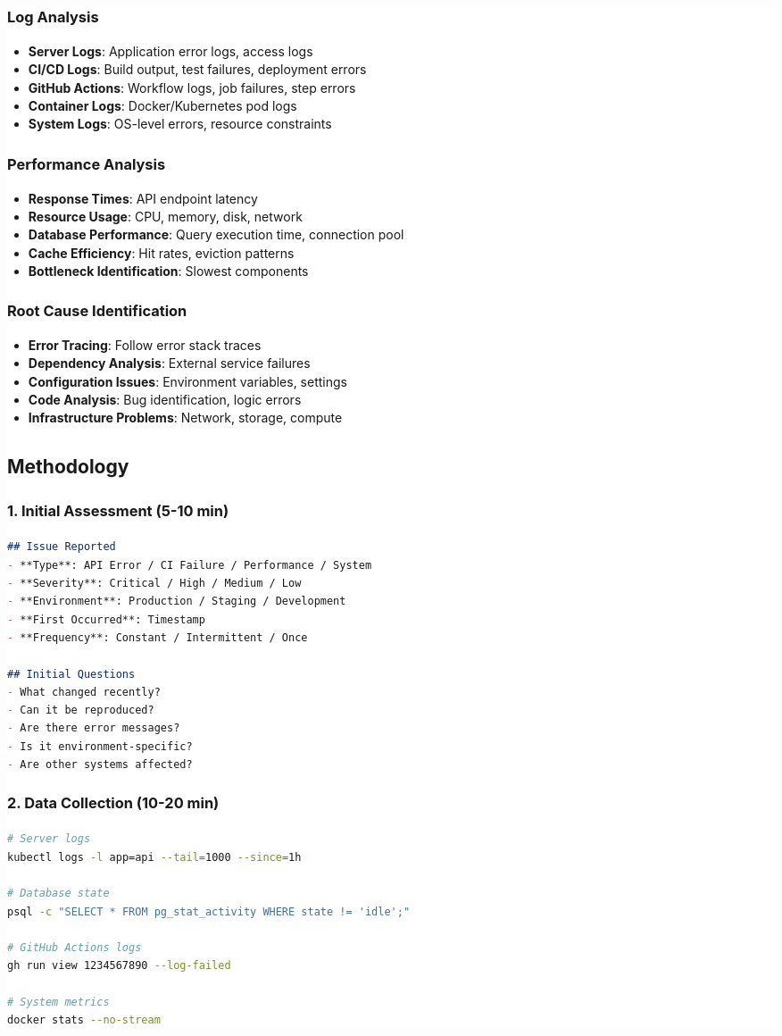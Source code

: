 ### Log Analysis

- **Server Logs**: Application error logs, access logs
- **CI/CD Logs**: Build output, test failures, deployment errors
- **GitHub Actions**: Workflow logs, job failures, step errors
- **Container Logs**: Docker/Kubernetes pod logs
- **System Logs**: OS-level errors, resource constraints

### Performance Analysis

- **Response Times**: API endpoint latency
- **Resource Usage**: CPU, memory, disk, network
- **Database Performance**: Query execution time, connection pool
- **Cache Efficiency**: Hit rates, eviction patterns
- **Bottleneck Identification**: Slowest components

### Root Cause Identification

- **Error Tracing**: Follow error stack traces
- **Dependency Analysis**: External service failures
- **Configuration Issues**: Environment variables, settings
- **Code Analysis**: Bug identification, logic errors
- **Infrastructure Problems**: Network, storage, compute

## Methodology

### 1. Initial Assessment (5-10 min)

```markdown
## Issue Reported
- **Type**: API Error / CI Failure / Performance / System
- **Severity**: Critical / High / Medium / Low
- **Environment**: Production / Staging / Development
- **First Occurred**: Timestamp
- **Frequency**: Constant / Intermittent / Once

## Initial Questions
- What changed recently?
- Can it be reproduced?
- Are there error messages?
- Is it environment-specific?
- Are other systems affected?
```

### 2. Data Collection (10-20 min)

```bash
# Server logs
kubectl logs -l app=api --tail=1000 --since=1h

# Database state
psql -c "SELECT * FROM pg_stat_activity WHERE state != 'idle';"

# GitHub Actions logs
gh run view 1234567890 --log-failed

# System metrics
docker stats --no-stream
```
